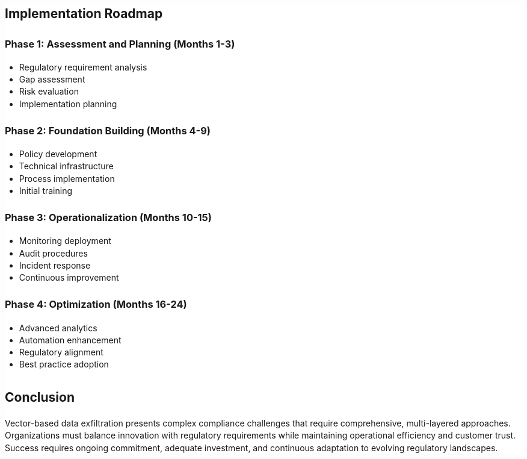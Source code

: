 ## Implementation Roadmap

### Phase 1: Assessment and Planning (Months 1-3)
- Regulatory requirement analysis
- Gap assessment
- Risk evaluation
- Implementation planning

### Phase 2: Foundation Building (Months 4-9)
- Policy development
- Technical infrastructure
- Process implementation
- Initial training

### Phase 3: Operationalization (Months 10-15)
- Monitoring deployment
- Audit procedures
- Incident response
- Continuous improvement

### Phase 4: Optimization (Months 16-24)
- Advanced analytics
- Automation enhancement
- Regulatory alignment
- Best practice adoption

## Conclusion

Vector-based data exfiltration presents complex compliance challenges that require comprehensive, multi-layered approaches. Organizations must balance innovation with regulatory requirements while maintaining operational efficiency and customer trust. Success requires ongoing commitment, adequate investment, and continuous adaptation to evolving regulatory landscapes.
